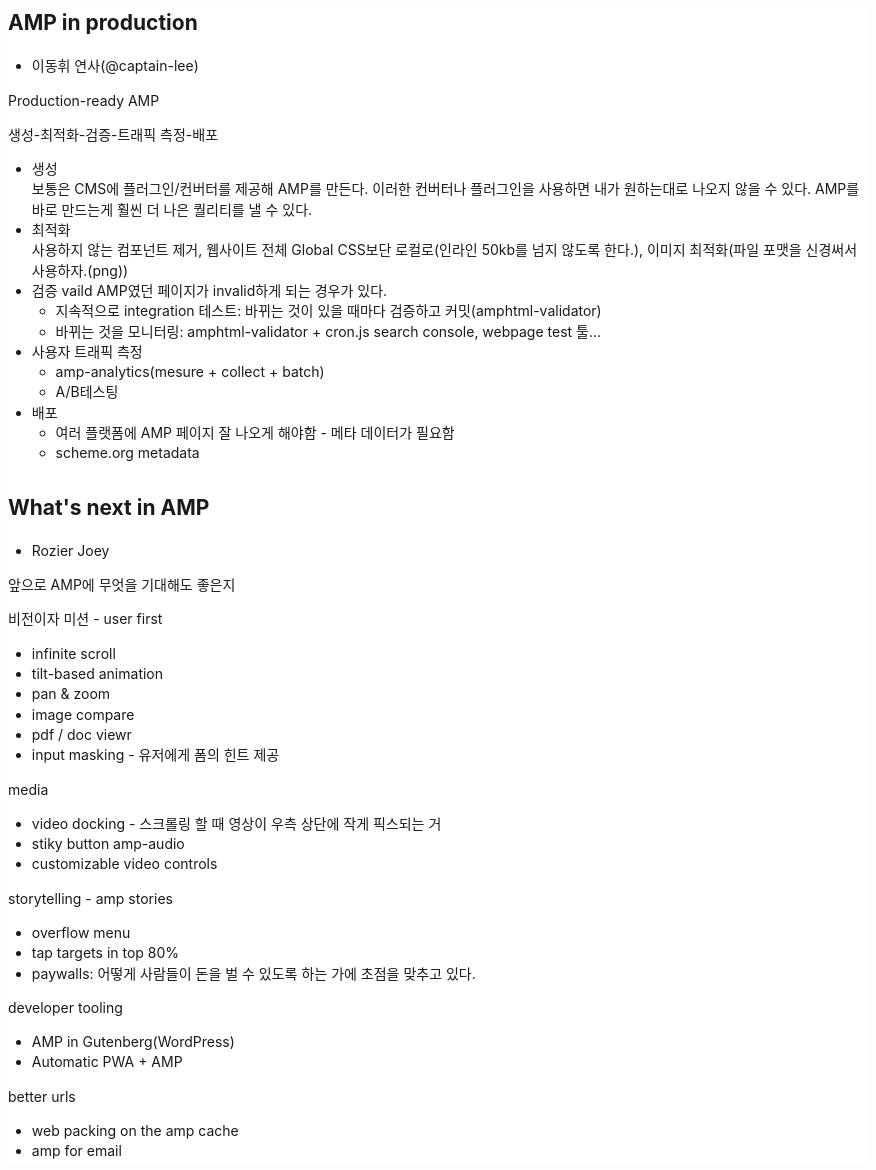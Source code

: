 ## AMP in production

- 이동휘 연사(@captain-lee)

Production-ready AMP

생성-최적화-검증-트래픽 측정-배포

- 생성  
보통은 CMS에 플러그인/컨버터를 제공해 AMP를 만든다. 이러한 컨버터나 플러그인을 사용하면 내가 원하는대로 나오지 않을 수 있다.   AMP를 바로 만드는게 훨씬 더 나은 퀄리티를 낼 수 있다.
- 최적화  
사용하지 않는 컴포넌트 제거, 웹사이트 전체 Global CSS보단 로컬로(인라인 50kb를 넘지 않도록 한다.), 이미지 최적화(파일 포맷을 신경써서 사용하자.(png))
- 검증
vaild AMP였던 페이지가 invalid하게 되는 경우가 있다. 
  + 지속적으로 integration 테스트: 바뀌는 것이 있을 때마다 검증하고 커밋(amphtml-validator)
  + 바뀌는 것을 모니터링: amphtml-validator + cron.js
search console, webpage test 툴...
- 사용자 트래픽 측정
  + amp-analytics(mesure + collect + batch)
  + A/B테스팅
- 배포
  + 여러 플랫폼에 AMP 페이지 잘 나오게 해야함 - 메타 데이터가 필요함
  + scheme.org metadata

## What's next in AMP

- Rozier Joey

앞으로 AMP에 무엇을 기대해도 좋은지

비전이자 미션 - user first

- infinite scroll
- tilt-based animation
- pan & zoom
- image compare
- pdf / doc viewr
- input masking - 유저에게 폼의 힌트 제공

media
- video docking - 스크롤링 할 때 영상이 우측 상단에 작게 픽스되는 거
- stiky button amp-audio
- customizable video controls

storytelling - amp stories
- overflow menu
- tap targets in top 80% 
- paywalls: 어떻게 사람들이 돈을 벌 수 있도록 하는 가에 초점을 맞추고 있다.

developer tooling
- AMP in Gutenberg(WordPress)
- Automatic PWA + AMP

better urls
- web packing on the amp cache
- amp for email
